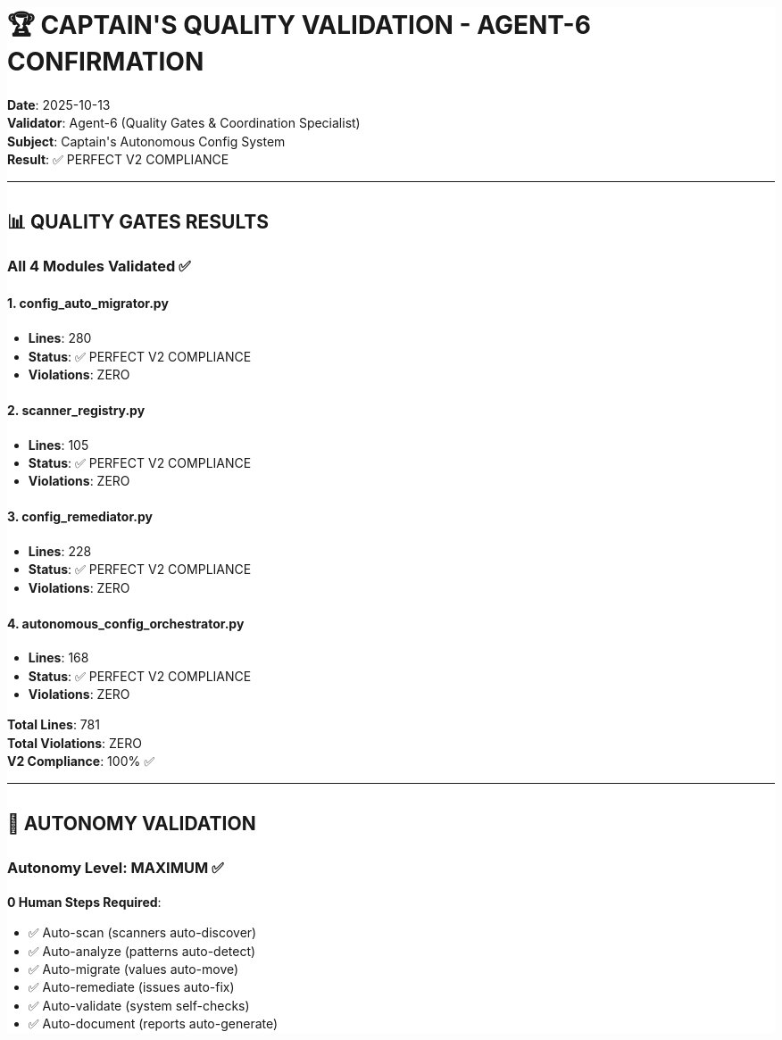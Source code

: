 # 🏆 CAPTAIN'S QUALITY VALIDATION - AGENT-6 CONFIRMATION
**Date**: 2025-10-13  
**Validator**: Agent-6 (Quality Gates & Coordination Specialist)  
**Subject**: Captain's Autonomous Config System  
**Result**: ✅ PERFECT V2 COMPLIANCE

---

## 📊 QUALITY GATES RESULTS

### **All 4 Modules Validated** ✅

#### **1. config_auto_migrator.py**
- **Lines**: 280
- **Status**: ✅ PERFECT V2 COMPLIANCE
- **Violations**: ZERO

#### **2. scanner_registry.py**
- **Lines**: 105
- **Status**: ✅ PERFECT V2 COMPLIANCE
- **Violations**: ZERO

#### **3. config_remediator.py**
- **Lines**: 228
- **Status**: ✅ PERFECT V2 COMPLIANCE
- **Violations**: ZERO

#### **4. autonomous_config_orchestrator.py**
- **Lines**: 168
- **Status**: ✅ PERFECT V2 COMPLIANCE
- **Violations**: ZERO

**Total Lines**: 781  
**Total Violations**: ZERO  
**V2 Compliance**: 100% ✅

---

## 🎯 AUTONOMY VALIDATION

### **Autonomy Level**: MAXIMUM ✅

**0 Human Steps Required**:
- ✅ Auto-scan (scanners auto-discover)
- ✅ Auto-analyze (patterns auto-detect)
- ✅ Auto-migrate (values auto-move)
- ✅ Auto-remediate (issues auto-fix)
- ✅ Auto-validate (system self-checks)
- ✅ Auto-document (reports auto-generate)
